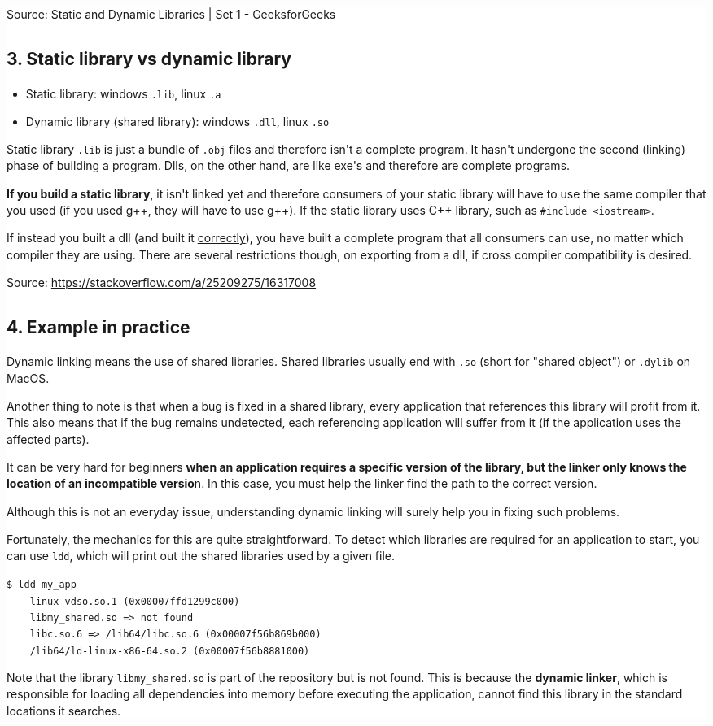 Source: [Static and Dynamic Libraries | Set 1 - GeeksforGeeks](https://www.geeksforgeeks.org/static-vs-dynamic-libraries/)

## 3. Static library vs dynamic library

- Static library: windows `.lib`,  linux `.a` 

- Dynamic library (shared library): windows `.dll`, linux `.so` 

Static library `.lib` is just a bundle of `.obj` files and therefore isn't a complete program. It hasn't undergone the second (linking) phase of building a program. Dlls, on the other hand, are like exe's and therefore are complete programs.

**If you build a static library**, it isn't linked yet and therefore consumers of your static library will have to use the same compiler that you used (if you used g++, they will have to use g++). If the static library uses C++ library, such as `#include <iostream>`. 

If instead you built a dll (and built it [correctly](http://www.codeproject.com/Articles/28969/HowTo-Export-C-classes-from-a-DLL)), you have built a complete program that all consumers can use, no matter which compiler they are using. There are several restrictions though, on exporting from a dll, if cross compiler compatibility is desired.

Source: https://stackoverflow.com/a/25209275/16317008

## 4. Example in practice

Dynamic linking means the use of shared libraries. Shared libraries usually end with `.so` (short for "shared object") or `.dylib` on MacOS.

Another thing to note is that when a bug is fixed in a shared library, every application that references this library will profit from it. This also means that if the bug remains undetected, each referencing application will suffer from it (if the application uses the affected parts).

It can be very hard for beginners **when an application requires a specific version of the library, but the linker only knows the location of an incompatible versio**n. In this case, you must help the linker find the path to the correct version.

Although this is not an everyday issue, understanding dynamic linking will surely help you in fixing such problems.

Fortunately, the mechanics for this are quite straightforward. To detect which libraries are required for an application to start, you can use `ldd`, which will print out the shared libraries used by a given file. 

```
$ ldd my_app 
	linux-vdso.so.1 (0x00007ffd1299c000)
	libmy_shared.so => not found
	libc.so.6 => /lib64/libc.so.6 (0x00007f56b869b000)
	/lib64/ld-linux-x86-64.so.2 (0x00007f56b8881000)
```

Note that the library `libmy_shared.so` is part of the repository but is not found. This is because the **dynamic linker**, which is responsible for loading all dependencies into memory before executing the application, cannot find this library in the standard locations it searches.
